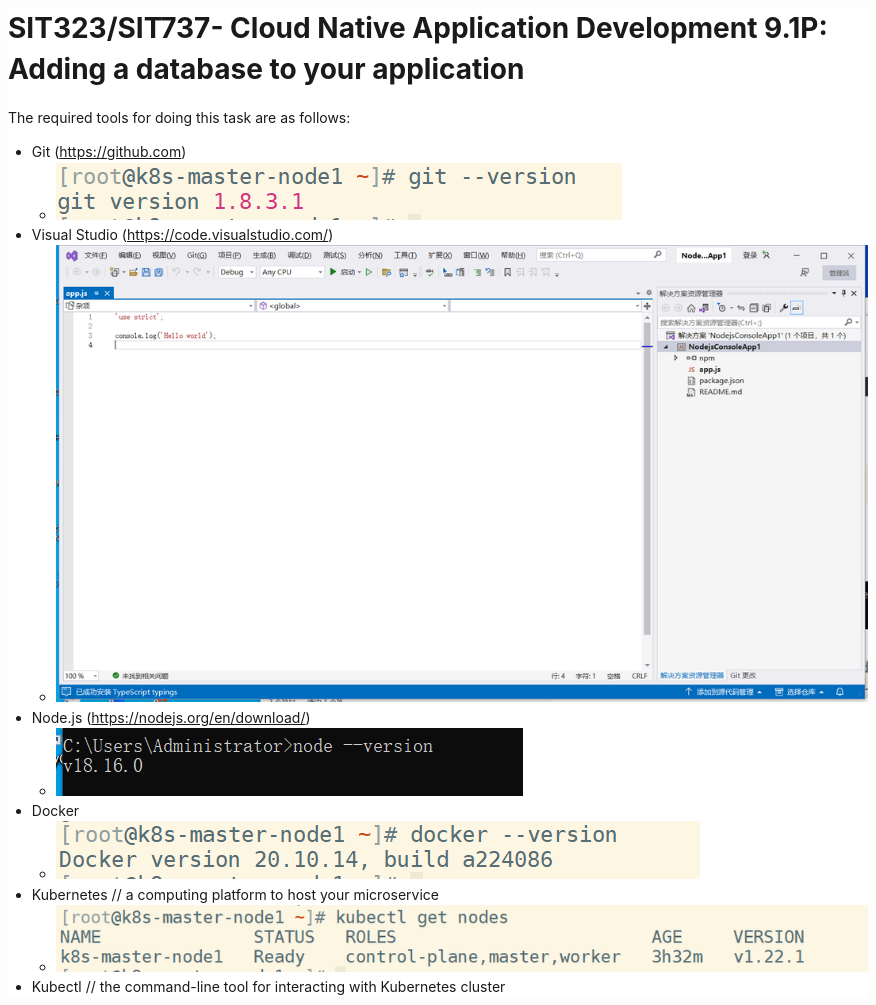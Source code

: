 # SIT323/SIT737- Cloud Native Application Development  9.1P: Adding a database to your application 

The required tools for doing this task are as follows:

- Git (https://github.com)
  - ![image-20230510112421403](image/image-20230510112421403.png)
- Visual Studio (https://code.visualstudio.com/)
  - ![image-20230510193232938](image/image-20230510193232938.png)
- Node.js (https://nodejs.org/en/download/)
  - ![image-20230510193018998](image/image-20230510193018998.png)
- Docker 
  - ![image-20230510112444705](image/image-20230510112444705.png)
- Kubernetes // a computing platform to host your microservice 
  - ![image-20230510112531757](image/image-20230510112531757.png)
- Kubectl // the command-line tool for interacting with Kubernetes cluster